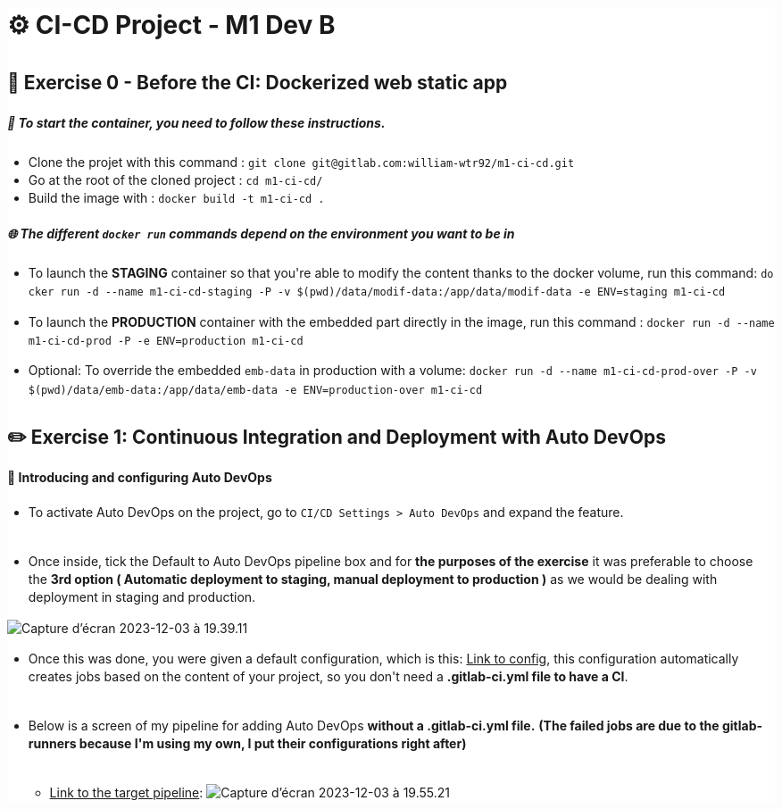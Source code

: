 # ⚙️ CI-CD Project - M1 Dev B

## 🐳 Exercise 0 - Before the CI: Dockerized web static app

##### 🚀 To start the container, you need to follow these instructions.

- Clone the projet with this command : `git clone git@gitlab.com:william-wtr92/m1-ci-cd.git`
- Go at the root of the cloned project : `cd m1-ci-cd/`
- Build the image with : `docker build -t m1-ci-cd .`<br/>

##### 🌐 The different `docker run` commands depend on the environment you want to be in

- To launch the **STAGING** container so that you're able to modify the content thanks to the docker volume, run this command:
  `docker run -d --name m1-ci-cd-staging -P -v $(pwd)/data/modif-data:/app/data/modif-data -e ENV=staging m1-ci-cd`

- To launch the **PRODUCTION** container with the embedded part directly in the image, run this command :
  `docker run -d --name m1-ci-cd-prod -P -e ENV=production m1-ci-cd`

- Optional: To override the embedded `emb-data` in production with a volume:
  `docker run -d --name m1-ci-cd-prod-over -P -v $(pwd)/data/emb-data:/app/data/emb-data -e ENV=production-over m1-ci-cd` <br/>

## ✏️ Exercise 1: Continuous Integration and Deployment with Auto DevOps

#### 🔨 Introducing and configuring Auto DevOps

- To activate Auto DevOps on the project, go to `CI/CD Settings > Auto DevOps` and expand the feature.<br/><br/>

- Once inside, tick the Default to Auto DevOps pipeline box and for **the purposes of the exercise** it was preferable to choose the **3rd option ( Automatic deployment to staging, manual deployment to production )** as we would be dealing with deployment in staging and production.

![Capture d’écran 2023-12-03 à 19.39.11](https://i.imgur.com/dfKOMYG.png)

- Once this was done, you were given a default configuration, which is this: [Link to config](https://gitlab.com/gitlab-org/gitlab/-/blob/master/lib/gitlab/ci/templates/Auto-DevOps.gitlab-ci.yml), this configuration automatically creates jobs based on the content of your project, so you don't need a **.gitlab-ci.yml file to have a CI**.<br/><br/>

- Below is a screen of my pipeline for adding Auto DevOps **without a .gitlab-ci.yml file.**
  **(The failed jobs are due to the gitlab-runners because I'm using my own, I put their configurations right after)**<br/><br/>
  - [Link to the target pipeline](https://gitlab.com/william-wtr92/m1-ci-cd/-/pipelines/1093666231):
    ![Capture d’écran 2023-12-03 à 19.55.21](https://i.imgur.com/cUWp8zv.png)
